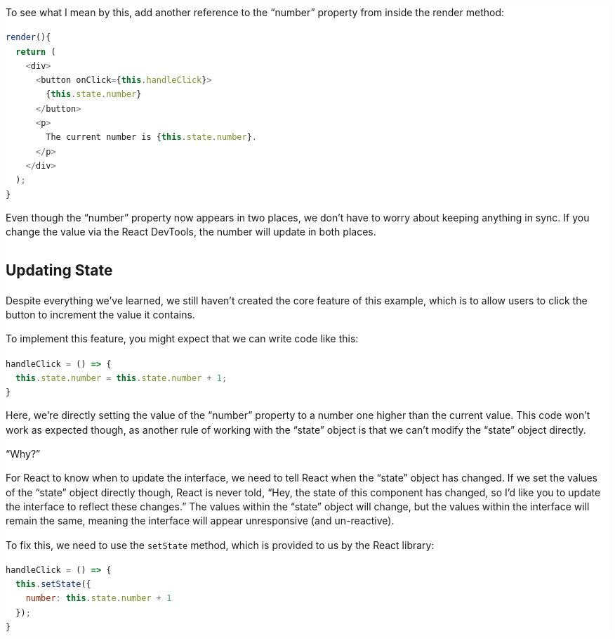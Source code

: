 To see what I mean by this, add another reference to the “number” property from inside the render method:

```javascript
render(){
  return (
    <div>
      <button onClick={this.handleClick}>
        {this.state.number}
      </button>
      <p>
        The current number is {this.state.number}.
      </p>
    </div>
  );
}
```

Even though the “number” property now appears in two places, we don’t have to worry about keeping anything in sync. If you change the value via the React DevTools, the number will update in both places.



## Updating State

Despite everything we’ve learned, we still haven’t created the core feature of this example, which is to allow users to click the button to increment the value it contains.

To implement this feature, you might expect that we can write code like this:

```javascript
handleClick = () => {
  this.state.number = this.state.number + 1;
}
```

Here, we’re directly setting the value of the “number” property to a number one higher than the current value.
This code won’t work as expected though, as another rule of working with the “state” object is that we can’t modify the “state” object directly.

“Why?”

For React to know when to update the interface, we need to tell React when the “state” object has changed. If we set the values of the “state” object directly though, React is never told, “Hey, the state of this component has changed, so I’d like you to update the interface to reflect these changes.” The values within the “state” object will change, but the values within the interface will remain the same, meaning the interface will appear unresponsive (and un-reactive).

To fix this, we need to use the `setState` method, which is provided to us by the React library:

```javascript
handleClick = () => {
  this.setState({
    number: this.state.number + 1
  });
}
```
